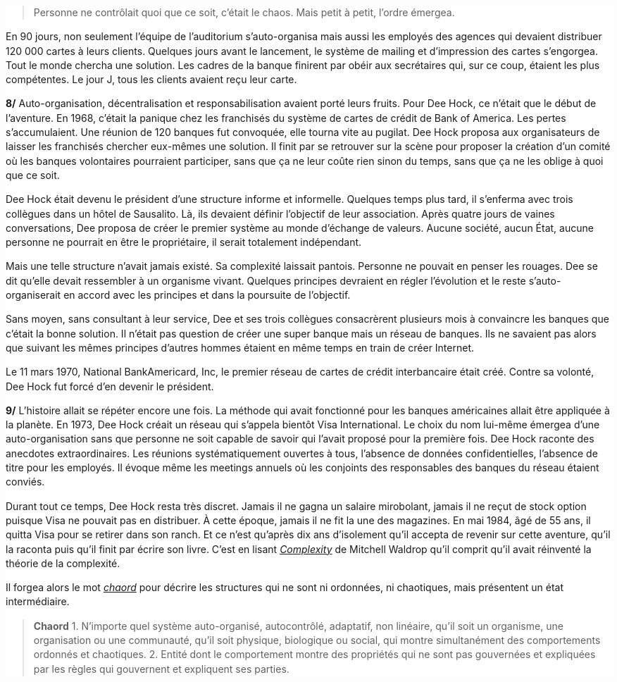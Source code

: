 > Personne ne contrôlait quoi que ce soit, c’était le chaos. Mais petit à petit, l’ordre émergea.

En 90 jours, non seulement l’équipe de l’auditorium s’auto-organisa mais aussi les employés des agences qui devaient distribuer 120 000 cartes à leurs clients. Quelques jours avant le lancement, le système de mailing et d’impression des cartes s’engorgea. Tout le monde chercha une solution. Les cadres de la banque finirent par obéir aux secrétaires qui, sur ce coup, étaient les plus compétentes. Le jour J, tous les clients avaient reçu leur carte.

**8/** Auto-organisation, décentralisation et responsabilisation avaient porté leurs fruits. Pour Dee Hock, ce n’était que le début de l’aventure. En 1968, c’était la panique chez les franchisés du système de cartes de crédit de Bank of America. Les pertes s’accumulaient. Une réunion de 120 banques fut convoquée, elle tourna vite au pugilat. Dee Hock proposa aux organisateurs de laisser les franchisés chercher eux-mêmes une solution. Il finit par se retrouver sur la scène pour proposer la création d’un comité où les banques volontaires pourraient participer, sans que ça ne leur coûte rien sinon du temps, sans que ça ne les oblige à quoi que ce soit.

Dee Hock était devenu le président d’une structure informe et informelle. Quelques temps plus tard, il s’enferma avec trois collègues dans un hôtel de Sausalito. Là, ils devaient définir l’objectif de leur association. Après quatre jours de vaines conversations, Dee proposa de créer le premier système au monde d’échange de valeurs. Aucune société, aucun État, aucune personne ne pourrait en être le propriétaire, il serait totalement indépendant.

Mais une telle structure n’avait jamais existé. Sa complexité laissait pantois. Personne ne pouvait en penser les rouages. Dee se dit qu’elle devait ressembler à un organisme vivant. Quelques principes devraient en régler l’évolution et le reste s’auto-organiserait en accord avec les principes et dans la poursuite de l’objectif.

Sans moyen, sans consultant à leur service, Dee et ses trois collègues consacrèrent plusieurs mois à convaincre les banques que c’était la bonne solution. Il n’était pas question de créer une super banque mais un réseau de banques. Ils ne savaient pas alors que suivant les mêmes principes d’autres hommes étaient en même temps en train de créer Internet.

Le 11 mars 1970, National BankAmericard, Inc, le premier réseau de cartes de crédit interbancaire était créé. Contre sa volonté, Dee Hock fut forcé d’en devenir le président.

**9/** L’histoire allait se répéter encore une fois. La méthode qui avait fonctionné pour les banques américaines allait être appliquée à la planète. En 1973, Dee Hock créait un réseau qui s’appela bientôt Visa International. Le choix du nom lui-même émergea d’une auto-organisation sans que personne ne soit capable de savoir qui l’avait proposé pour la première fois. Dee Hock raconte des anecdotes extraordinaires. Les réunions systématiquement ouvertes à tous, l’absence de données confidentielles, l’absence de titre pour les employés. Il évoque même les meetings annuels où les conjoints des responsables des banques du réseau étaient conviés.

Durant tout ce temps, Dee Hock resta très discret. Jamais il ne gagna un salaire mirobolant, jamais il ne reçut de stock option puisque Visa ne pouvait pas en distribuer. À cette époque, jamais il ne fit la une des magazines. En mai 1984, âgé de 55 ans, il quitta Visa pour se retirer dans son ranch. Et ce n’est qu’après dix ans d’isolement qu’il accepta de revenir sur cette aventure, qu’il la raconta puis qu’il finit par écrire son livre. C’est en lisant *[Complexity](http://www.amazon.com/Complexity-Emerging-Science-Order-Chaos/dp/0671872346/sr=8-1/qid=1157548159/ref=sr_1_1/103-9232615-4636605?ie=UTF8&s=books)* de Mitchell Waldrop qu’il comprit qu’il avait réinventé la théorie de la complexité.

Il forgea alors le mot *[chaord](../7/chaordic-age.md)* pour décrire les structures qui ne sont ni ordonnées, ni chaotiques, mais présentent un état intermédiaire.

> **Chaord** 1. N’importe quel système auto-organisé, autocontrôlé, adaptatif, non linéaire, qu’il soit un organisme, une organisation ou une communauté, qu’il soit physique, biologique ou social, qui montre simultanément des comportements ordonnés et chaotiques. 2. Entité dont le comportement montre des propriétés qui ne sont pas gouvernées et expliquées par les règles qui gouvernent et expliquent ses parties.
